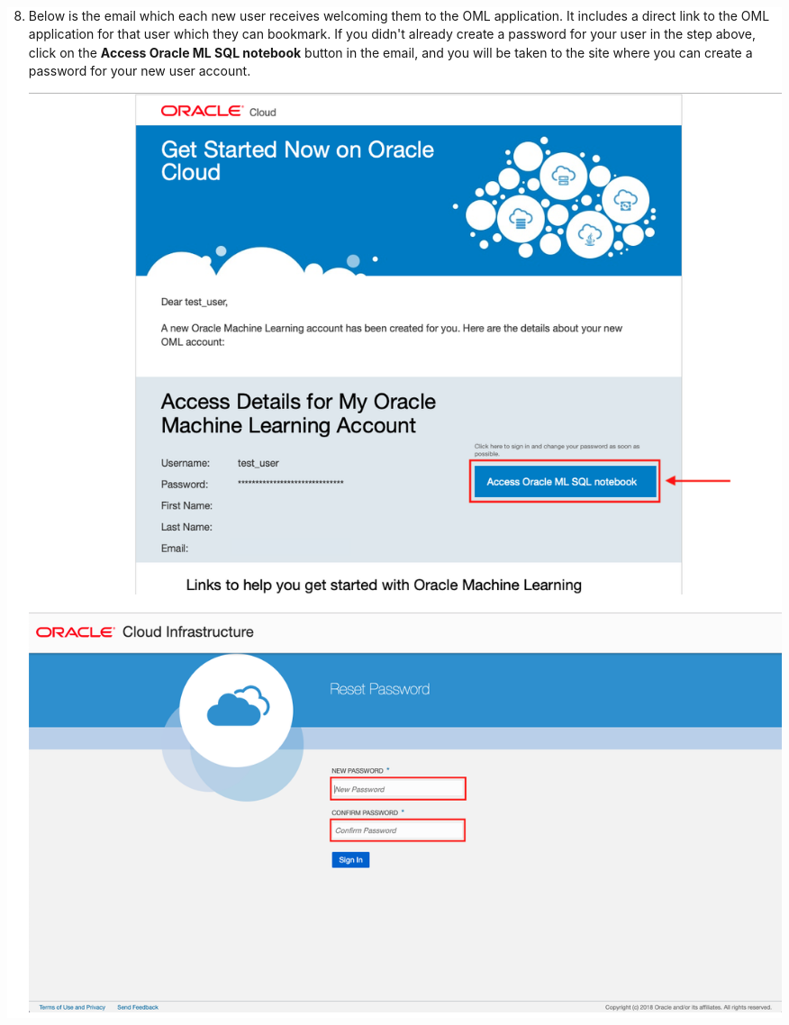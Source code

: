 8. Below is the email which each new user receives welcoming them to the OML application. It includes a direct link to the OML application for that user which they can bookmark.  If you didn't already create a password for your user in the step above, click on the **Access Oracle ML SQL notebook** button in the email, and you will be taken to the site where you can create a password for your new user account.

    ![](./images/6.png " ")

    ![](./images/7a.png " ")
